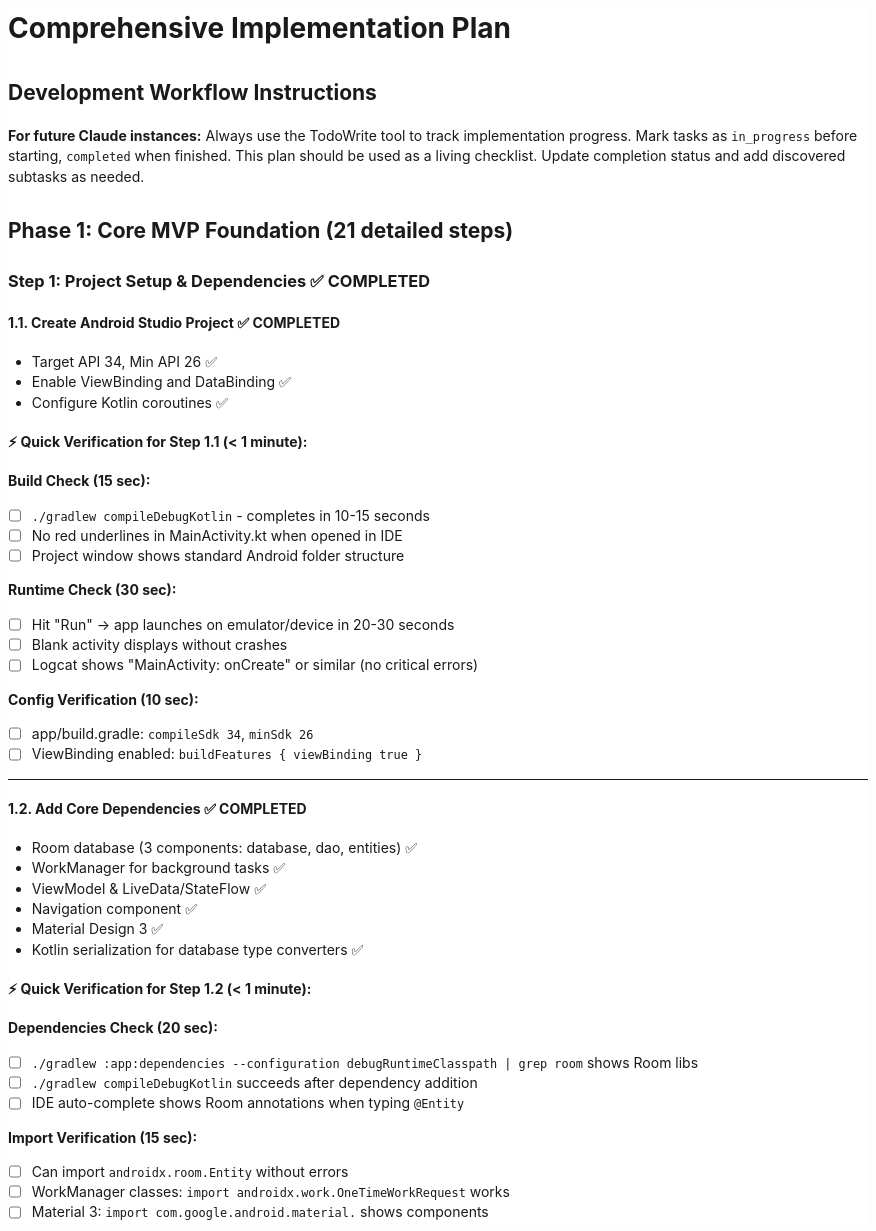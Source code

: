# Comprehensive Implementation Plan

## Development Workflow Instructions
**For future Claude instances:** Always use the TodoWrite tool to track implementation progress. Mark tasks as `in_progress` before starting, `completed` when finished. This plan should be used as a living checklist. Update completion status and add discovered subtasks as needed.

## Phase 1: Core MVP Foundation (21 detailed steps)

### Step 1: Project Setup & Dependencies ✅ **COMPLETED**

#### 1.1. **Create Android Studio Project** ✅ **COMPLETED**
- Target API 34, Min API 26 ✅
- Enable ViewBinding and DataBinding ✅
- Configure Kotlin coroutines ✅

#### ⚡ Quick Verification for Step 1.1 (< 1 minute):
**Build Check (15 sec):**
- [ ] `./gradlew compileDebugKotlin` - completes in 10-15 seconds
- [ ] No red underlines in MainActivity.kt when opened in IDE
- [ ] Project window shows standard Android folder structure

**Runtime Check (30 sec):**
- [ ] Hit "Run" → app launches on emulator/device in 20-30 seconds
- [ ] Blank activity displays without crashes
- [ ] Logcat shows "MainActivity: onCreate" or similar (no critical errors)

**Config Verification (10 sec):**
- [ ] app/build.gradle: `compileSdk 34`, `minSdk 26`
- [ ] ViewBinding enabled: `buildFeatures { viewBinding true }`

---

#### 1.2. **Add Core Dependencies** ✅ **COMPLETED**
- Room database (3 components: database, dao, entities) ✅
- WorkManager for background tasks ✅
- ViewModel & LiveData/StateFlow ✅
- Navigation component ✅
- Material Design 3 ✅
- Kotlin serialization for database type converters ✅

#### ⚡ Quick Verification for Step 1.2 (< 1 minute):
**Dependencies Check (20 sec):**
- [ ] `./gradlew :app:dependencies --configuration debugRuntimeClasspath | grep room` shows Room libs
- [ ] `./gradlew compileDebugKotlin` succeeds after dependency addition
- [ ] IDE auto-complete shows Room annotations when typing `@Entity`

**Import Verification (15 sec):**
- [ ] Can import `androidx.room.Entity` without errors
- [ ] WorkManager classes: `import androidx.work.OneTimeWorkRequest` works
- [ ] Material 3: `import com.google.android.material.` shows components
